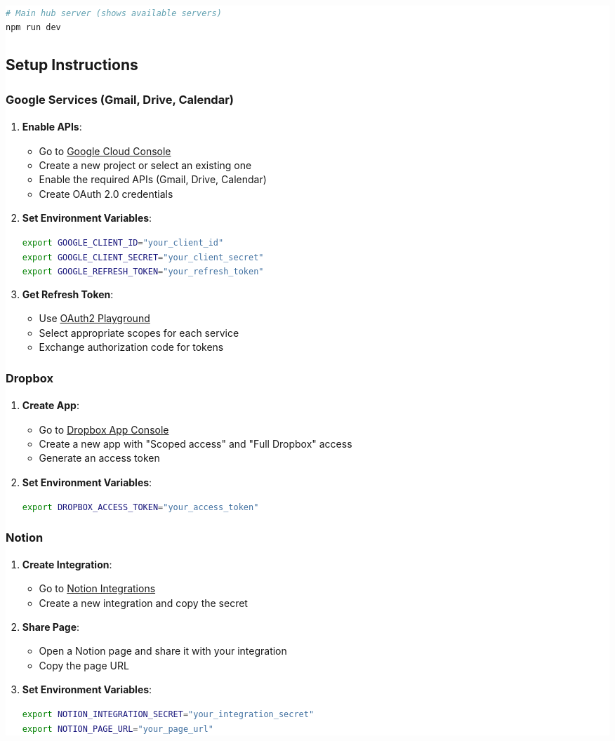 ```bash
# Main hub server (shows available servers)
npm run dev
```

## Setup Instructions

### Google Services (Gmail, Drive, Calendar)

1. **Enable APIs**:
   - Go to [Google Cloud Console](https://console.cloud.google.com/)
   - Create a new project or select an existing one
   - Enable the required APIs (Gmail, Drive, Calendar)
   - Create OAuth 2.0 credentials

2. **Set Environment Variables**:
   ```bash
   export GOOGLE_CLIENT_ID="your_client_id"
   export GOOGLE_CLIENT_SECRET="your_client_secret"
   export GOOGLE_REFRESH_TOKEN="your_refresh_token"
   ```

3. **Get Refresh Token**:
   - Use [OAuth2 Playground](https://developers.google.com/oauthplayground/)
   - Select appropriate scopes for each service
   - Exchange authorization code for tokens

### Dropbox

1. **Create App**:
   - Go to [Dropbox App Console](https://www.dropbox.com/developers/apps)
   - Create a new app with "Scoped access" and "Full Dropbox" access
   - Generate an access token

2. **Set Environment Variables**:
   ```bash
   export DROPBOX_ACCESS_TOKEN="your_access_token"
   ```

### Notion

1. **Create Integration**:
   - Go to [Notion Integrations](https://www.notion.so/my-integrations)
   - Create a new integration and copy the secret

2. **Share Page**:
   - Open a Notion page and share it with your integration
   - Copy the page URL

3. **Set Environment Variables**:
   ```bash
   export NOTION_INTEGRATION_SECRET="your_integration_secret"
   export NOTION_PAGE_URL="your_page_url"
   ```
